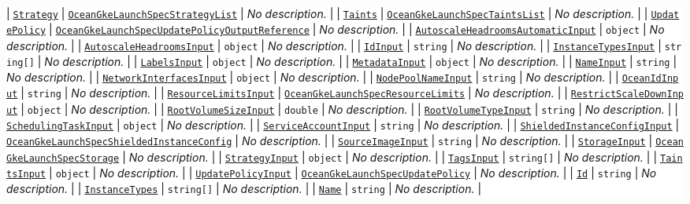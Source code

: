 | <code><a href="#@cdktf/provider-spotinst.oceanGkeLaunchSpec.OceanGkeLaunchSpec.property.strategy">Strategy</a></code> | <code><a href="#@cdktf/provider-spotinst.oceanGkeLaunchSpec.OceanGkeLaunchSpecStrategyList">OceanGkeLaunchSpecStrategyList</a></code> | *No description.* |
| <code><a href="#@cdktf/provider-spotinst.oceanGkeLaunchSpec.OceanGkeLaunchSpec.property.taints">Taints</a></code> | <code><a href="#@cdktf/provider-spotinst.oceanGkeLaunchSpec.OceanGkeLaunchSpecTaintsList">OceanGkeLaunchSpecTaintsList</a></code> | *No description.* |
| <code><a href="#@cdktf/provider-spotinst.oceanGkeLaunchSpec.OceanGkeLaunchSpec.property.updatePolicy">UpdatePolicy</a></code> | <code><a href="#@cdktf/provider-spotinst.oceanGkeLaunchSpec.OceanGkeLaunchSpecUpdatePolicyOutputReference">OceanGkeLaunchSpecUpdatePolicyOutputReference</a></code> | *No description.* |
| <code><a href="#@cdktf/provider-spotinst.oceanGkeLaunchSpec.OceanGkeLaunchSpec.property.autoscaleHeadroomsAutomaticInput">AutoscaleHeadroomsAutomaticInput</a></code> | <code>object</code> | *No description.* |
| <code><a href="#@cdktf/provider-spotinst.oceanGkeLaunchSpec.OceanGkeLaunchSpec.property.autoscaleHeadroomsInput">AutoscaleHeadroomsInput</a></code> | <code>object</code> | *No description.* |
| <code><a href="#@cdktf/provider-spotinst.oceanGkeLaunchSpec.OceanGkeLaunchSpec.property.idInput">IdInput</a></code> | <code>string</code> | *No description.* |
| <code><a href="#@cdktf/provider-spotinst.oceanGkeLaunchSpec.OceanGkeLaunchSpec.property.instanceTypesInput">InstanceTypesInput</a></code> | <code>string[]</code> | *No description.* |
| <code><a href="#@cdktf/provider-spotinst.oceanGkeLaunchSpec.OceanGkeLaunchSpec.property.labelsInput">LabelsInput</a></code> | <code>object</code> | *No description.* |
| <code><a href="#@cdktf/provider-spotinst.oceanGkeLaunchSpec.OceanGkeLaunchSpec.property.metadataInput">MetadataInput</a></code> | <code>object</code> | *No description.* |
| <code><a href="#@cdktf/provider-spotinst.oceanGkeLaunchSpec.OceanGkeLaunchSpec.property.nameInput">NameInput</a></code> | <code>string</code> | *No description.* |
| <code><a href="#@cdktf/provider-spotinst.oceanGkeLaunchSpec.OceanGkeLaunchSpec.property.networkInterfacesInput">NetworkInterfacesInput</a></code> | <code>object</code> | *No description.* |
| <code><a href="#@cdktf/provider-spotinst.oceanGkeLaunchSpec.OceanGkeLaunchSpec.property.nodePoolNameInput">NodePoolNameInput</a></code> | <code>string</code> | *No description.* |
| <code><a href="#@cdktf/provider-spotinst.oceanGkeLaunchSpec.OceanGkeLaunchSpec.property.oceanIdInput">OceanIdInput</a></code> | <code>string</code> | *No description.* |
| <code><a href="#@cdktf/provider-spotinst.oceanGkeLaunchSpec.OceanGkeLaunchSpec.property.resourceLimitsInput">ResourceLimitsInput</a></code> | <code><a href="#@cdktf/provider-spotinst.oceanGkeLaunchSpec.OceanGkeLaunchSpecResourceLimits">OceanGkeLaunchSpecResourceLimits</a></code> | *No description.* |
| <code><a href="#@cdktf/provider-spotinst.oceanGkeLaunchSpec.OceanGkeLaunchSpec.property.restrictScaleDownInput">RestrictScaleDownInput</a></code> | <code>object</code> | *No description.* |
| <code><a href="#@cdktf/provider-spotinst.oceanGkeLaunchSpec.OceanGkeLaunchSpec.property.rootVolumeSizeInput">RootVolumeSizeInput</a></code> | <code>double</code> | *No description.* |
| <code><a href="#@cdktf/provider-spotinst.oceanGkeLaunchSpec.OceanGkeLaunchSpec.property.rootVolumeTypeInput">RootVolumeTypeInput</a></code> | <code>string</code> | *No description.* |
| <code><a href="#@cdktf/provider-spotinst.oceanGkeLaunchSpec.OceanGkeLaunchSpec.property.schedulingTaskInput">SchedulingTaskInput</a></code> | <code>object</code> | *No description.* |
| <code><a href="#@cdktf/provider-spotinst.oceanGkeLaunchSpec.OceanGkeLaunchSpec.property.serviceAccountInput">ServiceAccountInput</a></code> | <code>string</code> | *No description.* |
| <code><a href="#@cdktf/provider-spotinst.oceanGkeLaunchSpec.OceanGkeLaunchSpec.property.shieldedInstanceConfigInput">ShieldedInstanceConfigInput</a></code> | <code><a href="#@cdktf/provider-spotinst.oceanGkeLaunchSpec.OceanGkeLaunchSpecShieldedInstanceConfig">OceanGkeLaunchSpecShieldedInstanceConfig</a></code> | *No description.* |
| <code><a href="#@cdktf/provider-spotinst.oceanGkeLaunchSpec.OceanGkeLaunchSpec.property.sourceImageInput">SourceImageInput</a></code> | <code>string</code> | *No description.* |
| <code><a href="#@cdktf/provider-spotinst.oceanGkeLaunchSpec.OceanGkeLaunchSpec.property.storageInput">StorageInput</a></code> | <code><a href="#@cdktf/provider-spotinst.oceanGkeLaunchSpec.OceanGkeLaunchSpecStorage">OceanGkeLaunchSpecStorage</a></code> | *No description.* |
| <code><a href="#@cdktf/provider-spotinst.oceanGkeLaunchSpec.OceanGkeLaunchSpec.property.strategyInput">StrategyInput</a></code> | <code>object</code> | *No description.* |
| <code><a href="#@cdktf/provider-spotinst.oceanGkeLaunchSpec.OceanGkeLaunchSpec.property.tagsInput">TagsInput</a></code> | <code>string[]</code> | *No description.* |
| <code><a href="#@cdktf/provider-spotinst.oceanGkeLaunchSpec.OceanGkeLaunchSpec.property.taintsInput">TaintsInput</a></code> | <code>object</code> | *No description.* |
| <code><a href="#@cdktf/provider-spotinst.oceanGkeLaunchSpec.OceanGkeLaunchSpec.property.updatePolicyInput">UpdatePolicyInput</a></code> | <code><a href="#@cdktf/provider-spotinst.oceanGkeLaunchSpec.OceanGkeLaunchSpecUpdatePolicy">OceanGkeLaunchSpecUpdatePolicy</a></code> | *No description.* |
| <code><a href="#@cdktf/provider-spotinst.oceanGkeLaunchSpec.OceanGkeLaunchSpec.property.id">Id</a></code> | <code>string</code> | *No description.* |
| <code><a href="#@cdktf/provider-spotinst.oceanGkeLaunchSpec.OceanGkeLaunchSpec.property.instanceTypes">InstanceTypes</a></code> | <code>string[]</code> | *No description.* |
| <code><a href="#@cdktf/provider-spotinst.oceanGkeLaunchSpec.OceanGkeLaunchSpec.property.name">Name</a></code> | <code>string</code> | *No description.* |